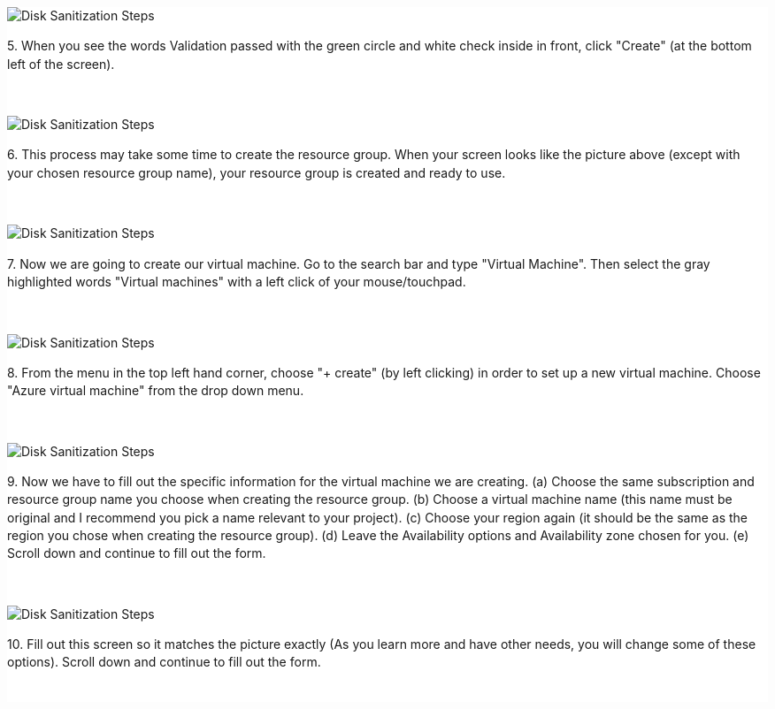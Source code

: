 <p>
<img src="https://imgur.com/jjubX1Z.png" height="80%" width="80%" alt="Disk Sanitization Steps"/>
</p>
<p>
5. When you see the words Validation passed with the green circle and white check inside in front, click "Create" (at the bottom left of the screen).
</p>
<br />

<p>
<img src="http://i.imgur.com/UGf4YQE.png" height="80%" width="80%" alt="Disk Sanitization Steps"/>
</p>
<p>
6. This process may take some time to create the resource group. When your screen looks like the picture above (except with your chosen resource group name), your resource group is created and ready to use.
</p>
<br />
<p>
<img src="https://imgur.com/aBebBlR.png" height="80%" width="80%" alt="Disk Sanitization Steps"/>
</p>
<p>
7. Now we are going to create our virtual machine. Go to the search bar and type "Virtual Machine". Then select the gray highlighted words "Virtual machines" with a left click of your mouse/touchpad. 
</p>
<br />

<p>
<img src="https://imgur.com/p9Owzsv.png" height="80%" width="80%" alt="Disk Sanitization Steps"/>
</p>
<p>
8. From the menu in the top left hand corner, choose "+ create" (by left clicking) in order to set up a new virtual machine. Choose "Azure virtual machine" from the drop down menu.
</p>
<br />

<p>
<img src="https://imgur.com/ctaNZRW.png" height="80%" width="80%" alt="Disk Sanitization Steps"/>
</p>
<p>
9. Now we have to fill out the specific information for the virtual machine we are creating. (a) Choose the same subscription and resource group name you choose when creating the resource group. (b) Choose a virtual machine name (this name must be original and I recommend you pick a name relevant to your project). (c) Choose your region again (it should be the same as the region you chose when creating the resource group). (d) Leave the Availability options and Availability zone chosen for you. (e) Scroll down and continue to fill out the form.
</p>
<br />
<p>
<img src="https://imgur.com/cE0cY4u.png" height="80%" width="80%" alt="Disk Sanitization Steps"/>
</p>
<p>
10. Fill out this screen so it matches the picture exactly (As you learn more and have other needs, you will change some of these options). Scroll down and continue to fill out the form.
</p>
<br />

